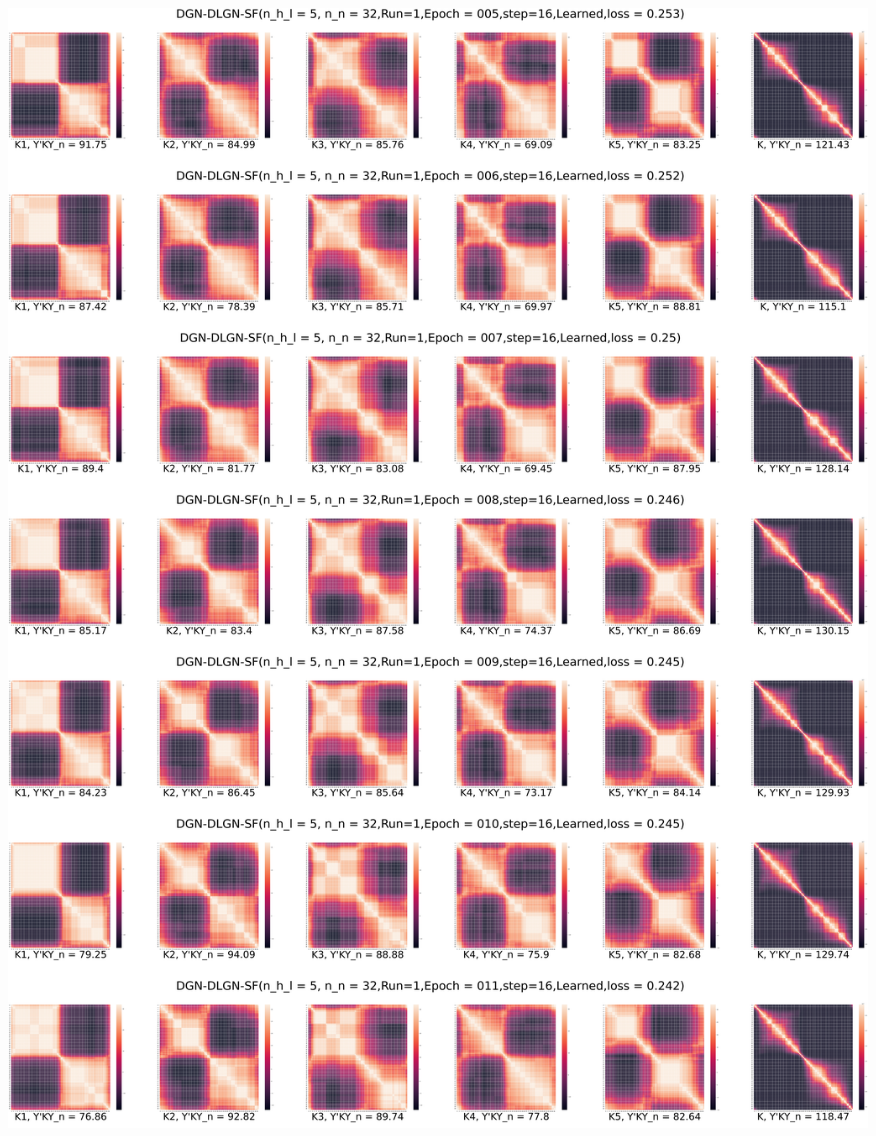 <p align="center"> <img src= 'all_figs/DGN-DLGN-SF(n_h_l = 5, n_n = 32,Run=1,Epoch = 005,step=16,Learned,loss = 0.253).png' /> </p>
<p align="center"> <img src= 'all_figs/DGN-DLGN-SF(n_h_l = 5, n_n = 32,Run=1,Epoch = 006,step=16,Learned,loss = 0.252).png' /> </p>
<p align="center"> <img src= 'all_figs/DGN-DLGN-SF(n_h_l = 5, n_n = 32,Run=1,Epoch = 007,step=16,Learned,loss = 0.25).png' /> </p>
<p align="center"> <img src= 'all_figs/DGN-DLGN-SF(n_h_l = 5, n_n = 32,Run=1,Epoch = 008,step=16,Learned,loss = 0.246).png' /> </p>
<p align="center"> <img src= 'all_figs/DGN-DLGN-SF(n_h_l = 5, n_n = 32,Run=1,Epoch = 009,step=16,Learned,loss = 0.245).png' /> </p>
<p align="center"> <img src= 'all_figs/DGN-DLGN-SF(n_h_l = 5, n_n = 32,Run=1,Epoch = 010,step=16,Learned,loss = 0.245).png' /> </p>
<p align="center"> <img src= 'all_figs/DGN-DLGN-SF(n_h_l = 5, n_n = 32,Run=1,Epoch = 011,step=16,Learned,loss = 0.242).png' /> </p>